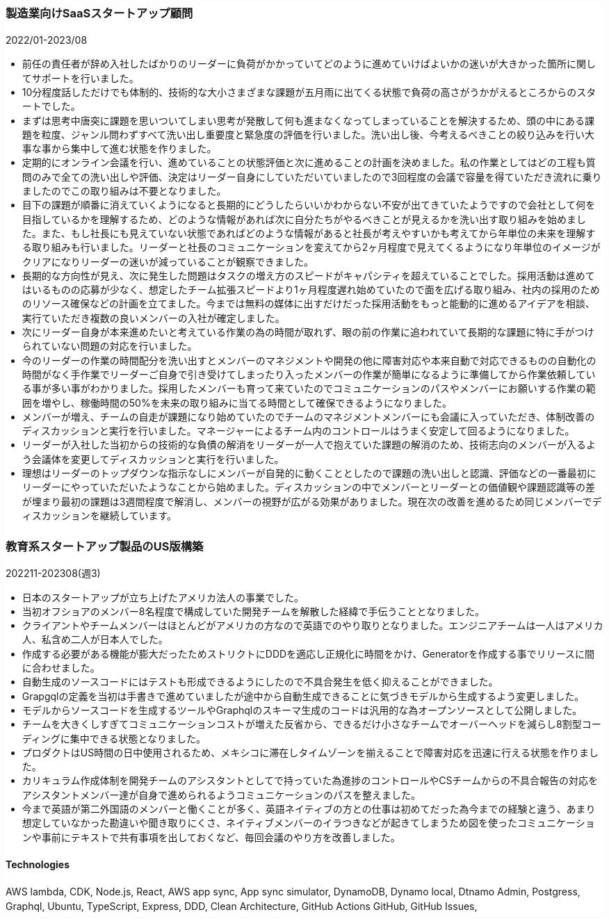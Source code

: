 ### 製造業向けSaaSスタートアップ顧問

2022/01-2023/08

- 前任の責任者が辞め入社したばかりのリーダーに負荷がかかっていてどのように進めていけばよいかの迷いが大きかった箇所に関してサポートを行いました。
- 10分程度話しただけでも体制的、技術的な大小さまざまな課題が五月雨に出てくる状態で負荷の高さがうかがえるところからのスタートでした。
- まずは思考中唐突に課題を思いついてしまい思考が発散して何も進まなくなってしまっていることを解決するため、頭の中にある課題を粒度、ジャンル問わずすべて洗い出し重要度と緊急度の評価を行いました。洗い出し後、今考えるべきことの絞り込みを行い大事な事から集中して進む状態を作りました。
- 定期的にオンライン会議を行い、進めていることの状態評価と次に進めることの計画を決めました。私の作業としてはどの工程も質問のみで全ての洗い出しや評価、決定はリーダー自身にしていただいていましたので3回程度の会議で容量を得ていただき流れに乗りましたのでこの取り組みは不要となりました。
- 目下の課題が順番に消えていくようになると長期的にどうしたらいいかわからない不安が出てきていたようですので会社として何を目指しているかを理解するため、どのような情報があれば次に自分たちがやるべきことが見えるかを洗い出す取り組みを始めました。また、もし社長にも見えていない状態であればどのような情報があると社長が考えやすいかも考えてから年単位の未来を理解する取り組みも行いました。リーダーと社長のコミュニケーションを変えてから2ヶ月程度で見えてくるようになり年単位のイメージがクリアになりリーダーの迷いが減っていることが観察できました。
- 長期的な方向性が見え、次に発生した問題はタスクの増え方のスピードがキャパシティを超えていることでした。採用活動は進めてはいるものの応募が少なく、想定したチーム拡張スピードより1ヶ月程度遅れ始めていたので面を広げる取り組み、社内の採用のためのリソース確保などの計画を立てました。今までは無料の媒体に出すだけだった採用活動をもっと能動的に進めるアイデアを相談、実行ていただき複数の良いメンバーの入社が確定しました。
- 次にリーダー自身が本来進めたいと考えている作業の為の時間が取れず、眼の前の作業に追われていて長期的な課題に特に手がつけられていない問題の対応を行いました。
- 今のリーダーの作業の時間配分を洗い出すとメンバーのマネジメントや開発の他に障害対応や本来自動で対応できるものの自動化の時間がなく手作業でリーダーご自身で引き受けてしまったり入ったメンバーの作業が簡単になるように準備してから作業依頼している事が多い事がわかりました。採用したメンバーも育って来ていたのでコミュニケーションのパスやメンバーにお願いする作業の範囲を増やし、稼働時間の50%を未来の取り組みに当てる時間として確保できるようになりました。
- メンバーが増え、チームの自走が課題になり始めていたのでチームのマネジメントメンバーにも会議に入っていただき、体制改善のディスカッションと実行を行いました。マネージャーによるチーム内のコントロールはうまく安定して回るようになりました。
- リーダーが入社した当初からの技術的な負債の解消をリーダーが一人で抱えていた課題の解消のため、技術志向のメンバーが入るよう会議体を変更してディスカッションと実行を行いました。
- 理想はリーダーのトップダウンな指示なしにメンバーが自発的に動くこととしたので課題の洗い出しと認識、評価などの一番最初にリーダーにやっていただいたようなことから始めました。ディスカッションの中でメンバーとリーダーとの価値観や課題認識等の差が埋まり最初の課題は3週間程度で解消し、メンバーの視野が広がる効果がありました。現在次の改善を進めるため同じメンバーでディスカッションを継続しています。

### 教育系スタートアップ製品のUS版構築

202211-202308(週3)

- 日本のスタートアップが立ち上げたアメリカ法人の事業でした。
- 当初オフショアのメンバー8名程度で構成していた開発チームを解散した経緯で手伝うこととなりました。
- クライアントやチームメンバーはほとんどがアメリカの方なので英語でのやり取りとなりました。エンジニアチームは一人はアメリカ人、私含め二人が日本人でした。
- 作成する必要がある機能が膨大だったためストリクトにDDDを適応し正規化に時間をかけ、Generatorを作成する事でリリースに間に合わせました。
- 自動生成のソースコードにはテストも形成できるようにしたので不具合発生を低く抑えることができました。
- Grapgqlの定義を当初は手書きで進めていましたが途中から自動生成できることに気づきモデルから生成するよう変更しました。
- モデルからソースコードを生成するツールやGraphqlのスキーマ生成のコードは汎用的な為オープンソースとして公開しました。
- チームを大きくしすぎてコミュニケーションコストが増えた反省から、できるだけ小さなチームでオーバーヘッドを減らし8割型コーディングに集中できる状態となりました。
- プロダクトはUS時間の日中使用されるため、メキシコに滞在しタイムゾーンを揃えることで障害対応を迅速に行える状態を作りました。
- カリキュラム作成体制を開発チームのアシスタントとしてで持っていた為進捗のコントロールやCSチームからの不具合報告の対応をアシスタントメンバー達が自身で進められるようコミュニケーションのパスを整えました。
- 今まで英語が第二外国語のメンバーと働くことが多く、英語ネイティブの方との仕事は初めてだった為今までの経験と違う、あまり想定していなかった勘違いや聞き取りにくさ、ネイティブメンバーのイラつきなどが起きてしまうため図を使ったコミュニケーションや事前にテキストで共有事項を出しておくなど、毎回会議のやり方を改善しました。

#### Technologies

AWS lambda,
CDK,
Node.js,
React,
AWS app sync,
App sync simulator,
DynamoDB,
Dynamo local,
Dtnamo Admin,
Postgress,
Graphql,
Ubuntu,
TypeScript,
Express,
DDD,
Clean Architecture,
GitHub Actions
GitHub,
GitHub Issues,